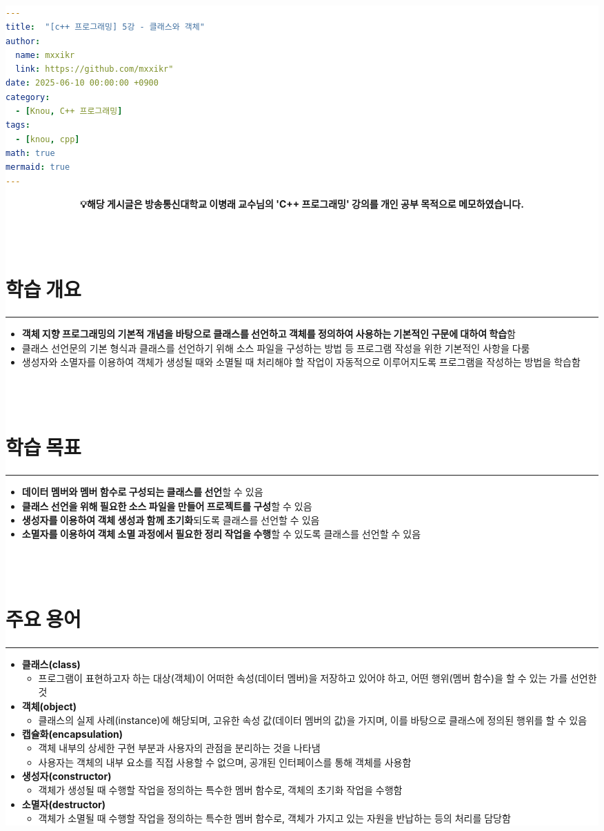 ```yaml
---
title:  "[c++ 프로그래밍] 5강 - 클래스와 객체"
author:
  name: mxxikr
  link: https://github.com/mxxikr"
date: 2025-06-10 00:00:00 +0900
category:
  - [Knou, C++ 프로그래밍]
tags:
  - [knou, cpp]
math: true
mermaid: true
---
```


**<center>💡해당 게시글은 방송통신대학교 이병래 교수님의 'C++ 프로그래밍' 강의를 개인 공부 목적으로 메모하였습니다. </center>**

<br/><br/>

# 학습 개요

---

- **객체 지향 프로그래밍의 기본적 개념을 바탕으로 클래스를 선언하고 객체를 정의하여 사용하는 기본적인 구문에 대하여 학습**함
- 클래스 선언문의 기본 형식과 클래스를 선언하기 위해 소스 파일을 구성하는 방법 등 프로그램 작성을 위한 기본적인 사항을 다룸
- 생성자와 소멸자를 이용하여 객체가 생성될 때와 소멸될 때 처리해야 할 작업이 자동적으로 이루어지도록 프로그램을 작성하는 방법을 학습함

<br/><br/>

# 학습 목표

---

- **데이터 멤버와 멤버 함수로 구성되는 클래스를 선언**할 수 있음
- **클래스 선언을 위해 필요한 소스 파일을 만들어 프로젝트를 구성**할 수 있음
- **생성자를 이용하여 객체 생성과 함께 초기화**되도록 클래스를 선언할 수 있음
- **소멸자를 이용하여 객체 소멸 과정에서 필요한 정리 작업을 수행**할 수 있도록 클래스를 선언할 수 있음

<br/><br/>

# 주요 용어

---

- **클래스(class)**
    - 프로그램이 표현하고자 하는 대상(객체)이 어떠한 속성(데이터 멤버)을 저장하고 있어야 하고, 어떤 행위(멤버 함수)을 할 수 있는 가를 선언한 것
- **객체(object)**
    - 클래스의 실제 사례(instance)에 해당되며, 고유한 속성 값(데이터 멤버의 값)을 가지며, 이를 바탕으로 클래스에 정의된 행위를 할 수 있음
- **캡슐화(encapsulation)**
    - 객체 내부의 상세한 구현 부분과 사용자의 관점을 분리하는 것을 나타냄
    - 사용자는 객체의 내부 요소를 직접 사용할 수 없으며, 공개된 인터페이스를 통해 객체를 사용함
- **생성자(constructor)**
    - 객체가 생성될 때 수행할 작업을 정의하는 특수한 멤버 함수로, 객체의 초기화 작업을 수행함
- **소멸자(destructor)**
    - 객체가 소멸될 때 수행할 작업을 정의하는 특수한 멤버 함수로, 객체가 가지고 있는 자원을 반납하는 등의 처리를 담당함
